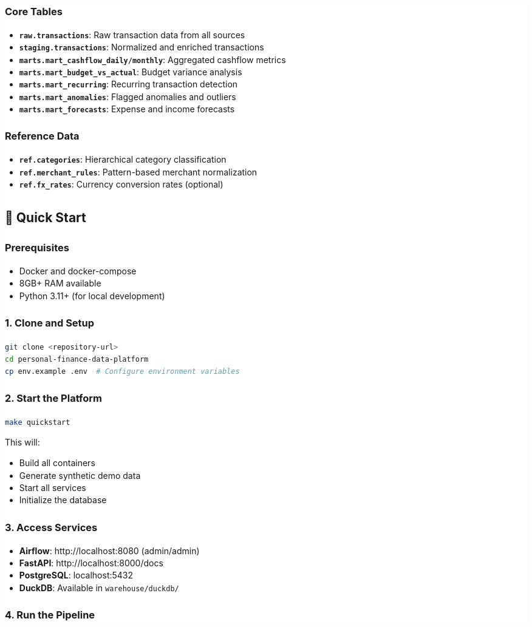 ### Core Tables

- **`raw.transactions`**: Raw transaction data from all sources
- **`staging.transactions`**: Normalized and enriched transactions
- **`marts.mart_cashflow_daily/monthly`**: Aggregated cashflow metrics
- **`marts.mart_budget_vs_actual`**: Budget variance analysis
- **`marts.mart_recurring`**: Recurring transaction detection
- **`marts.mart_anomalies`**: Flagged anomalies and outliers
- **`marts.mart_forecasts`**: Expense and income forecasts

### Reference Data

- **`ref.categories`**: Hierarchical category classification
- **`ref.merchant_rules`**: Pattern-based merchant normalization
- **`ref.fx_rates`**: Currency conversion rates (optional)

## 🚀 Quick Start

### Prerequisites

- Docker and docker-compose
- 8GB+ RAM available
- Python 3.11+ (for local development)

### 1. Clone and Setup

```bash
git clone <repository-url>
cd personal-finance-data-platform
cp env.example .env  # Configure environment variables
```

### 2. Start the Platform

```bash
make quickstart
```

This will:
- Build all containers
- Generate synthetic demo data
- Start all services
- Initialize the database

### 3. Access Services

- **Airflow**: http://localhost:8080 (admin/admin)
- **FastAPI**: http://localhost:8000/docs
- **PostgreSQL**: localhost:5432
- **DuckDB**: Available in `warehouse/duckdb/`

### 4. Run the Pipeline
